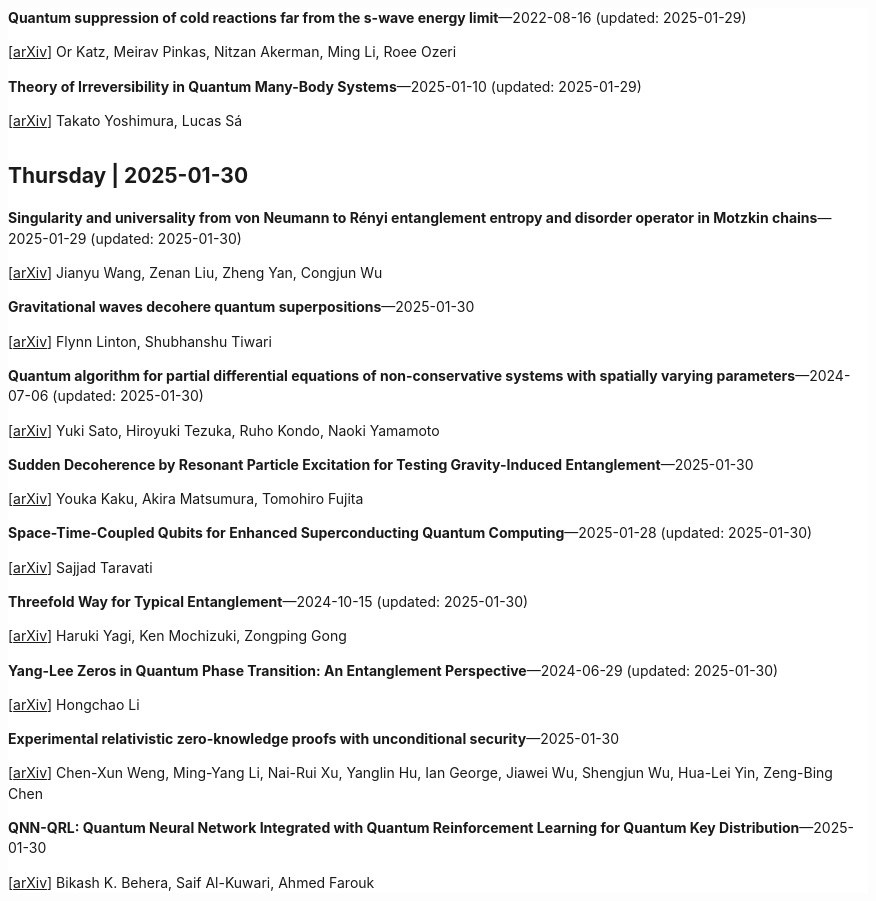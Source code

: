 
<b>Quantum suppression of cold reactions far from the s-wave energy limit</b>—2022-08-16 (updated: 2025-01-29)

 [[arXiv](http://arxiv.org/abs/2208.07725v2)] Or Katz, Meirav Pinkas, Nitzan Akerman, Ming Li, Roee Ozeri


<b>Theory of Irreversibility in Quantum Many-Body Systems</b>—2025-01-10 (updated: 2025-01-29)

 [[arXiv](http://arxiv.org/abs/2501.06183v2)] Takato Yoshimura, Lucas Sá


## Thursday | 2025-01-30

<b>Singularity and universality from von Neumann to Rényi entanglement entropy and disorder operator in Motzkin chains</b>—2025-01-29 (updated: 2025-01-30)

 [[arXiv](http://arxiv.org/abs/2501.17368v2)] Jianyu Wang, Zenan Liu, Zheng Yan, Congjun Wu


<b>Gravitational waves decohere quantum superpositions</b>—2025-01-30

 [[arXiv](http://arxiv.org/abs/2501.18111v1)] Flynn Linton, Shubhanshu Tiwari


<b>Quantum algorithm for partial differential equations of non-conservative systems with spatially varying parameters</b>—2024-07-06 (updated: 2025-01-30)

 [[arXiv](http://arxiv.org/abs/2407.05019v2)] Yuki Sato, Hiroyuki Tezuka, Ruho Kondo, Naoki Yamamoto


<b>Sudden Decoherence by Resonant Particle Excitation for Testing Gravity-Induced Entanglement</b>—2025-01-30

 [[arXiv](http://arxiv.org/abs/2501.18147v1)] Youka Kaku, Akira Matsumura, Tomohiro Fujita


<b>Space-Time-Coupled Qubits for Enhanced Superconducting Quantum Computing</b>—2025-01-28 (updated: 2025-01-30)

 [[arXiv](http://arxiv.org/abs/2501.16872v3)] Sajjad Taravati


<b>Threefold Way for Typical Entanglement</b>—2024-10-15 (updated: 2025-01-30)

 [[arXiv](http://arxiv.org/abs/2410.11309v2)] Haruki Yagi, Ken Mochizuki, Zongping Gong


<b>Yang-Lee Zeros in Quantum Phase Transition: An Entanglement Perspective</b>—2024-06-29 (updated: 2025-01-30)

 [[arXiv](http://arxiv.org/abs/2407.00311v2)] Hongchao Li


<b>Experimental relativistic zero-knowledge proofs with unconditional security</b>—2025-01-30

 [[arXiv](http://arxiv.org/abs/2501.18176v1)] Chen-Xun Weng, Ming-Yang Li, Nai-Rui Xu, Yanglin Hu, Ian George, Jiawei Wu, Shengjun Wu, Hua-Lei Yin, Zeng-Bing Chen


<b>QNN-QRL: Quantum Neural Network Integrated with Quantum Reinforcement Learning for Quantum Key Distribution</b>—2025-01-30

 [[arXiv](http://arxiv.org/abs/2501.18188v1)] Bikash K. Behera, Saif Al-Kuwari, Ahmed Farouk
